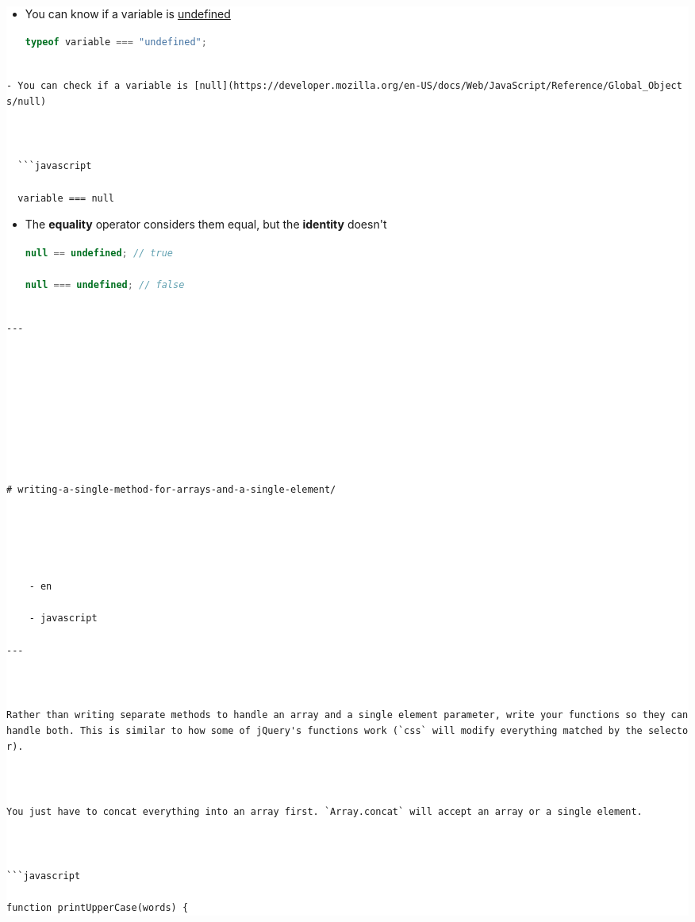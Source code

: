 - You can know if a variable is [undefined](https://developer.mozilla.org/en-US/docs/Web/JavaScript/Reference/Global_Objects/undefined)

  ```javascript
  typeof variable === "undefined";
  ```

````

- You can check if a variable is [null](https://developer.mozilla.org/en-US/docs/Web/JavaScript/Reference/Global_Objects/null)



  ```javascript

  variable === null
````

- The **equality** operator considers them equal, but the **identity** doesn't

  ```javascript
  null == undefined; // true

  null === undefined; // false
  ```

````

---









# writing-a-single-method-for-arrays-and-a-single-element/





    - en

    - javascript

---



Rather than writing separate methods to handle an array and a single element parameter, write your functions so they can handle both. This is similar to how some of jQuery's functions work (`css` will modify everything matched by the selector).



You just have to concat everything into an array first. `Array.concat` will accept an array or a single element.



```javascript

function printUpperCase(words) {

````